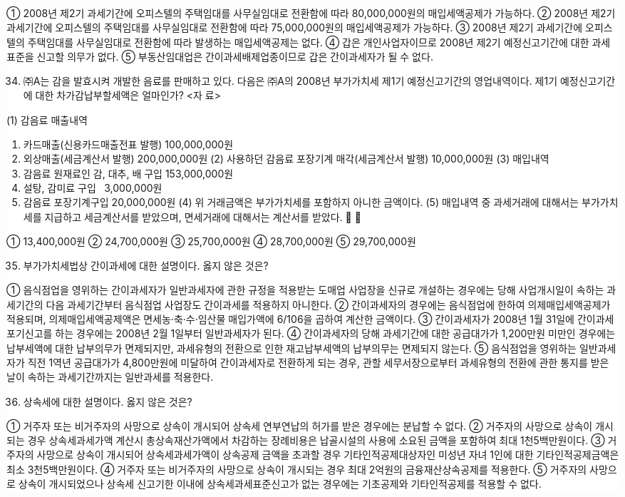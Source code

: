   ① 2008년 제2기 과세기간에 오피스텔의 주택임대를 사무실임대로 전환함에 따라 80,000,000원의 매입세액공제가 가능하다.
  ② 2008년 제2기 과세기간에 오피스텔의 주택임대를 사무실임대로 전환함에 따라 75,000,000원의 매입세액공제가 가능하다.
  ③ 2008년 제2기 과세기간에 오피스텔의 주택임대를 사무실임대로 전환함에 따라 발생하는 매입세액공제는 없다.
  ④ 갑은 개인사업자이므로 2008년 제2기 예정신고기간에 대한 과세표준을 신고할 의무가 없다.
  ⑤ 부동산임대업은 간이과세배제업종이므로 갑은 간이과세자가 될 수 없다. 




34. ㈜A는 감을 발효시켜 개발한 음료를 판매하고 있다. 다음은 ㈜A의 2008년 부가가치세 제1기 예정신고기간의 영업내역이다. 제1기 예정신고기간에 대한 차가감납부할세액은 얼마인가?
<자 료>
  
(1) 감음료 매출내역
  1) 카드매출(신용카드매출전표 발행)                100,000,000원
  2) 외상매출(세금계산서 발행)                      200,000,000원
(2) 사용하던 감음료 포장기계 매각(세금계산서 발행)   10,000,000원
(3) 매입내역
  1) 감음료 원재료인 감, 대추, 배 구입              153,000,000원
  2) 설탕, 감미료 구입                                3,000,000원
  3) 감음료 포장기계구입                            20,000,000원
(4) 위 거래금액은 부가가치세를 포함하지 아니한 금액이다.
(5) 매입내역 중 과세거래에 대해서는 부가가치세를 지급하고 세금계산서를 받았으며, 면세거래에 대해서는 계산서를 받았다.



  ① 13,400,000원       ② 24,700,000원       ③ 25,700,000원 
  ④ 28,700,000원       ⑤ 29,700,000원



 








35. 부가가치세법상 간이과세에 대한 설명이다. 옳지 않은 것은?

  ① 음식점업을 영위하는 간이과세자가 일반과세자에 관한 규정을 적용받는 도매업 사업장을 신규로 개설하는 경우에는 당해 사업개시일이 속하는 과세기간의 다음 과세기간부터 음식점업 사업장도 간이과세를 적용하지 아니한다.
  ② 간이과세자의 경우에는 음식점업에 한하여 의제매입세액공제가 적용되며, 의제매입세액공제액은 면세농·축·수·임산물 매입가액에 6/106을 곱하여 계산한 금액이다.
  ③ 간이과세자가 2008년 1월 31일에 간이과세포기신고를 하는 경우에는 2008년 2월 1일부터 일반과세자가 된다.
  ④ 간이과세자의 당해 과세기간에 대한 공급대가가 1,200만원 미만인 경우에는 납부세액에 대한 납부의무가 면제되지만, 과세유형의 전환으로 인한 재고납부세액의 납부의무는 면제되지 않는다.
  ⑤ 음식점업을 영위하는 일반과세자가 직전 1역년 공급대가가 4,800만원에 미달하여 간이과세자로 전환하게 되는 경우, 관할 세무서장으로부터 과세유형의 전환에 관한 통지를 받은 날이 속하는 과세기간까지는 일반과세를 적용한다.


36. 상속세에 대한 설명이다. 옳지 않은 것은?

  ① 거주자 또는 비거주자의 사망으로 상속이 개시되어 상속세 연부연납의 허가를 받은 경우에는 분납할 수 없다.
  ② 거주자의 사망으로 상속이 개시되는 경우 상속세과세가액 계산시 총상속재산가액에서 차감하는 장례비용은 납골시설의 사용에 소요된 금액을 포함하여 최대 1천5백만원이다.
  ③ 거주자의 사망으로 상속이 개시되어 상속세과세가액이 상속공제 금액을 초과할 경우 기타인적공제대상자인 미성년 자녀 1인에 대한 기타인적공제금액은 최소 3천5백만원이다.
  ④ 거주자 또는 비거주자의 사망으로 상속이 개시되는 경우 최대 2억원의 금융재산상속공제를 적용한다.
  ⑤ 거주자의 사망으로 상속이 개시되었으나 상속세 신고기한 이내에 상속세과세표준신고가 없는 경우에는 기초공제와 기타인적공제를 적용할 수 없다.


